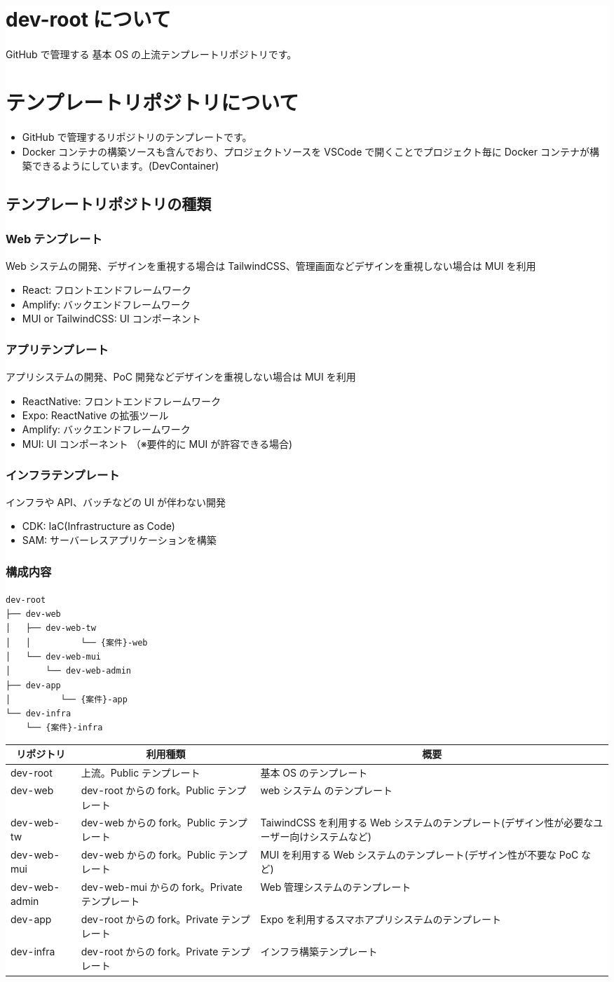 # dev-root について

GitHub で管理する 基本 OS の上流テンプレートリポジトリです。

# テンプレートリポジトリについて

- GitHub で管理するリポジトリのテンプレートです。
- Docker コンテナの構築ソースも含んでおり、プロジェクトソースを VSCode で開くことでプロジェクト毎に Docker コンテナが構築できるようにしています。(DevContainer)

## テンプレートリポジトリの種類

### Web テンプレート

Web システムの開発、デザインを重視する場合は TailwindCSS、管理画面などデザインを重視しない場合は MUI を利用

- React: フロントエンドフレームワーク
- Amplify: バックエンドフレームワーク
- MUI or TailwindCSS: UI コンポーネント

### アプリテンプレート

アプリシステムの開発、PoC 開発などデザインを重視しない場合は MUI を利用

- ReactNative: フロントエンドフレームワーク
- Expo: ReactNative の拡張ツール
- Amplify: バックエンドフレームワーク
- MUI: UI コンポーネント （※要件的に MUI が許容できる場合)

### インフラテンプレート

インフラや API、バッチなどの UI が伴わない開発

- CDK: IaC(Infrastructure as Code)
- SAM: サーバーレスアプリケーションを構築

### 構成内容

```bash
dev-root
├── dev-web
│   ├── dev-web-tw
│   │　　　　　　└── {案件}-web
│   └── dev-web-mui
│       └── dev-web-admin
├── dev-app
│　　　　　　└── {案件}-app
└── dev-infra
    └── {案件}-infra
```

| リポジトリ    | 利用種類                                      | 概要                                                                                         |
| ------------- | --------------------------------------------- | -------------------------------------------------------------------------------------------- |
| dev-root      | 上流。Public テンプレート                     | 基本 OS のテンプレート                                                                       |
| dev-web       | dev-root からの fork。Public テンプレート     | web システム のテンプレート                                                                  |
| dev-web-tw    | dev-web からの fork。Public テンプレート      | TaiwindCSS を利用する Web システムのテンプレート(デザイン性が必要なユーザー向けシステムなど) |
| dev-web-mui   | dev-web からの fork。Public テンプレート      | MUI を利用する Web システムのテンプレート(デザイン性が不要な PoC など)                       |
| dev-web-admin | dev-web-mui からの fork。Private テンプレート | Web 管理システムのテンプレート                                                               |
| dev-app       | dev-root からの fork。Private テンプレート    | Expo を利用するスマホアプリシステムのテンプレート                                            |
| dev-infra     | dev-root からの fork。Private テンプレート    | インフラ構築テンプレート                                                                     |

